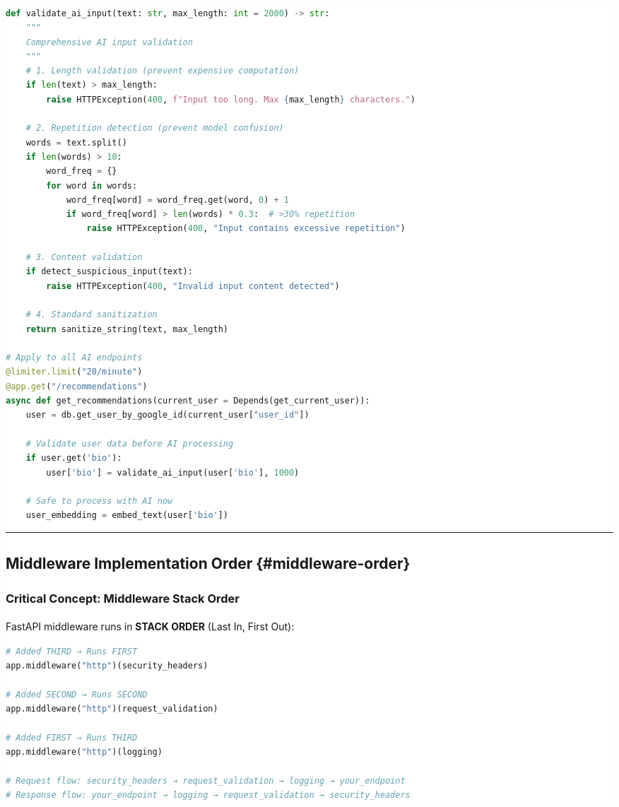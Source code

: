 ```python
def validate_ai_input(text: str, max_length: int = 2000) -> str:
    """
    Comprehensive AI input validation
    """
    # 1. Length validation (prevent expensive computation)
    if len(text) > max_length:
        raise HTTPException(400, f"Input too long. Max {max_length} characters.")
    
    # 2. Repetition detection (prevent model confusion)
    words = text.split()
    if len(words) > 10:
        word_freq = {}
        for word in words:
            word_freq[word] = word_freq.get(word, 0) + 1
            if word_freq[word] > len(words) * 0.3:  # >30% repetition
                raise HTTPException(400, "Input contains excessive repetition")
    
    # 3. Content validation
    if detect_suspicious_input(text):
        raise HTTPException(400, "Invalid input content detected")
    
    # 4. Standard sanitization
    return sanitize_string(text, max_length)

# Apply to all AI endpoints
@limiter.limit("20/minute")
@app.get("/recommendations")
async def get_recommendations(current_user = Depends(get_current_user)):
    user = db.get_user_by_google_id(current_user["user_id"])
    
    # Validate user data before AI processing
    if user.get('bio'):
        user['bio'] = validate_ai_input(user['bio'], 1000)
    
    # Safe to process with AI now
    user_embedding = embed_text(user['bio'])
```

---

## Middleware Implementation Order {#middleware-order}

### Critical Concept: Middleware Stack Order

FastAPI middleware runs in **STACK ORDER** (Last In, First Out):

```python
# Added THIRD → Runs FIRST
app.middleware("http")(security_headers)

# Added SECOND → Runs SECOND  
app.middleware("http")(request_validation)

# Added FIRST → Runs THIRD
app.middleware("http")(logging)

# Request flow: security_headers → request_validation → logging → your_endpoint
# Response flow: your_endpoint → logging → request_validation → security_headers
```
